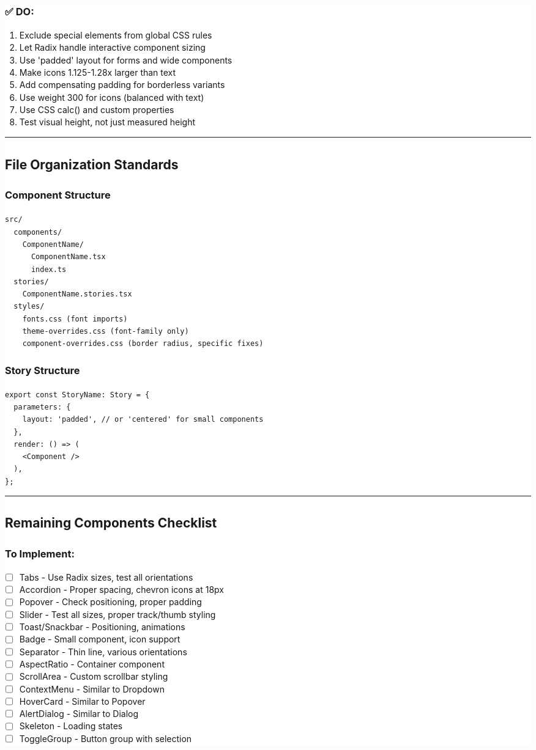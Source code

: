 ### ✅ DO:
1. Exclude special elements from global CSS rules
2. Let Radix handle interactive component sizing
3. Use 'padded' layout for forms and wide components
4. Make icons 1.125-1.28x larger than text
5. Add compensating padding for borderless variants
6. Use weight 300 for icons (balanced with text)
7. Use CSS calc() and custom properties
8. Test visual height, not just measured height

---

## File Organization Standards

### Component Structure
```
src/
  components/
    ComponentName/
      ComponentName.tsx
      index.ts
  stories/
    ComponentName.stories.tsx
  styles/
    fonts.css (font imports)
    theme-overrides.css (font-family only)
    component-overrides.css (border radius, specific fixes)
```

### Story Structure
```tsx
export const StoryName: Story = {
  parameters: {
    layout: 'padded', // or 'centered' for small components
  },
  render: () => (
    <Component />
  ),
};
```

---

## Remaining Components Checklist

### To Implement:
- [ ] Tabs - Use Radix sizes, test all orientations
- [ ] Accordion - Proper spacing, chevron icons at 18px
- [ ] Popover - Check positioning, proper padding
- [ ] Slider - Test all sizes, proper track/thumb styling
- [ ] Toast/Snackbar - Positioning, animations
- [ ] Badge - Small component, icon support
- [ ] Separator - Thin line, various orientations
- [ ] AspectRatio - Container component
- [ ] ScrollArea - Custom scrollbar styling
- [ ] ContextMenu - Similar to Dropdown
- [ ] HoverCard - Similar to Popover
- [ ] AlertDialog - Similar to Dialog
- [ ] Skeleton - Loading states
- [ ] ToggleGroup - Button group with selection
